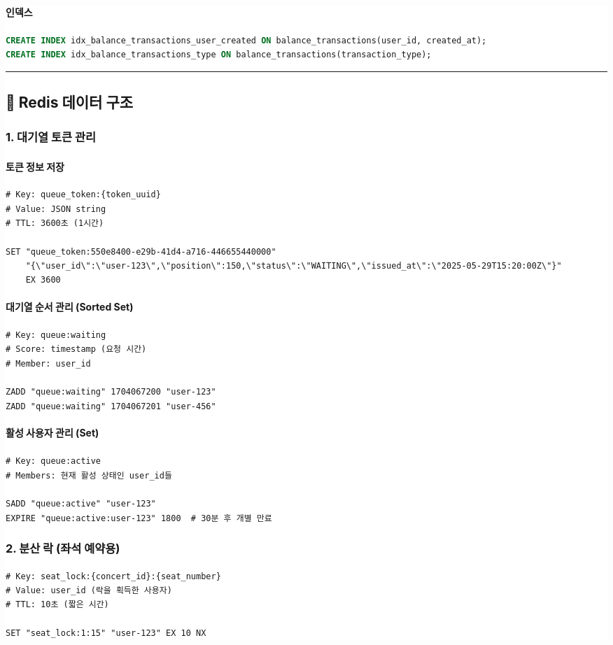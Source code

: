 #### 인덱스
```sql
CREATE INDEX idx_balance_transactions_user_created ON balance_transactions(user_id, created_at);
CREATE INDEX idx_balance_transactions_type ON balance_transactions(transaction_type);
```

---

## 🔴 Redis 데이터 구조

### 1. 대기열 토큰 관리

#### 토큰 정보 저장
```redis
# Key: queue_token:{token_uuid}
# Value: JSON string
# TTL: 3600초 (1시간)

SET "queue_token:550e8400-e29b-41d4-a716-446655440000" 
    "{\"user_id\":\"user-123\",\"position\":150,\"status\":\"WAITING\",\"issued_at\":\"2025-05-29T15:20:00Z\"}" 
    EX 3600
```

#### 대기열 순서 관리 (Sorted Set)
```redis
# Key: queue:waiting
# Score: timestamp (요청 시간)
# Member: user_id

ZADD "queue:waiting" 1704067200 "user-123"
ZADD "queue:waiting" 1704067201 "user-456"
```

#### 활성 사용자 관리 (Set)
```redis
# Key: queue:active
# Members: 현재 활성 상태인 user_id들

SADD "queue:active" "user-123"
EXPIRE "queue:active:user-123" 1800  # 30분 후 개별 만료
```

### 2. 분산 락 (좌석 예약용)

```redis
# Key: seat_lock:{concert_id}:{seat_number}
# Value: user_id (락을 획득한 사용자)
# TTL: 10초 (짧은 시간)

SET "seat_lock:1:15" "user-123" EX 10 NX
```
